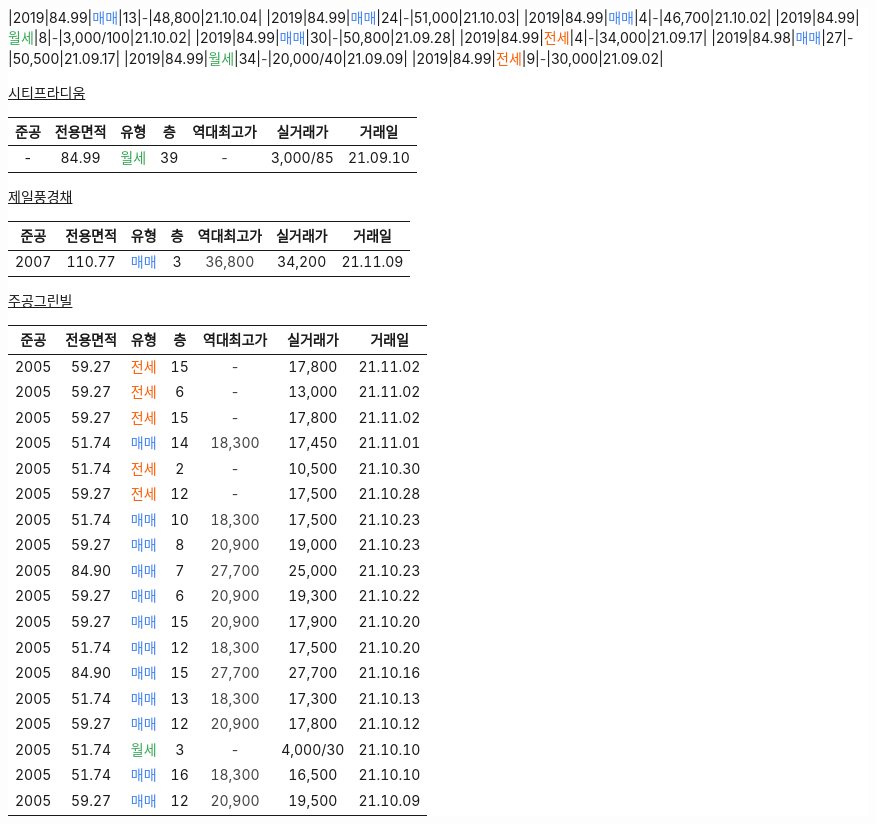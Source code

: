 |2019|84.99|<span style="color:#4285F3">매매</span>|13|<span style="color:#444444">-</span>|48,800|21.10.04|
|2019|84.99|<span style="color:#4285F3">매매</span>|24|<span style="color:#444444">-</span>|51,000|21.10.03|
|2019|84.99|<span style="color:#4285F3">매매</span>|4|<span style="color:#444444">-</span>|46,700|21.10.02|
|2019|84.99|<span style="color:#34A853">월세</span>|8|<span style="color:#444444">-</span>|3,000/100|21.10.02|
|2019|84.99|<span style="color:#4285F3">매매</span>|30|<span style="color:#444444">-</span>|50,800|21.09.28|
|2019|84.99|<span style="color:#FF5A00">전세</span>|4|<span style="color:#444444">-</span>|34,000|21.09.17|
|2019|84.98|<span style="color:#4285F3">매매</span>|27|<span style="color:#444444">-</span>|50,500|21.09.17|
|2019|84.99|<span style="color:#34A853">월세</span>|34|<span style="color:#444444">-</span>|20,000/40|21.09.09|
|2019|84.99|<span style="color:#FF5A00">전세</span>|9|<span style="color:#444444">-</span>|30,000|21.09.02|

[시티프라디움](https://search.naver.com/search.naver?query=%EC%8B%9C%ED%8B%B0%ED%94%84%EB%9D%BC%EB%94%94%EC%9B%80)

|준공|전용면적|유형|층|역대최고가|실거래가|거래일|
|:---:|:---:|:---:|:---:|:---:|:---:|:---:|
|-|84.99|<span style="color:#34A853">월세</span>|39|<span style="color:#444444">-</span>|3,000/85|21.09.10|

[제일풍경채](https://search.naver.com/search.naver?query=%EC%A0%9C%EC%9D%BC%ED%92%8D%EA%B2%BD%EC%B1%84)

|준공|전용면적|유형|층|역대최고가|실거래가|거래일|
|:---:|:---:|:---:|:---:|:---:|:---:|:---:|
|2007|110.77|<span style="color:#4285F3">매매</span>|3|<span style="color:#444444">36,800</span>|34,200|21.11.09|

[주공그린빌](https://search.naver.com/search.naver?query=%EC%A3%BC%EA%B3%B5%EA%B7%B8%EB%A6%B0%EB%B9%8C)

|준공|전용면적|유형|층|역대최고가|실거래가|거래일|
|:---:|:---:|:---:|:---:|:---:|:---:|:---:|
|2005|59.27|<span style="color:#FF5A00">전세</span>|15|<span style="color:#444444">-</span>|17,800|21.11.02|
|2005|59.27|<span style="color:#FF5A00">전세</span>|6|<span style="color:#444444">-</span>|13,000|21.11.02|
|2005|59.27|<span style="color:#FF5A00">전세</span>|15|<span style="color:#444444">-</span>|17,800|21.11.02|
|2005|51.74|<span style="color:#4285F3">매매</span>|14|<span style="color:#444444">18,300</span>|17,450|21.11.01|
|2005|51.74|<span style="color:#FF5A00">전세</span>|2|<span style="color:#444444">-</span>|10,500|21.10.30|
|2005|59.27|<span style="color:#FF5A00">전세</span>|12|<span style="color:#444444">-</span>|17,500|21.10.28|
|2005|51.74|<span style="color:#4285F3">매매</span>|10|<span style="color:#444444">18,300</span>|17,500|21.10.23|
|2005|59.27|<span style="color:#4285F3">매매</span>|8|<span style="color:#444444">20,900</span>|19,000|21.10.23|
|2005|84.90|<span style="color:#4285F3">매매</span>|7|<span style="color:#444444">27,700</span>|25,000|21.10.23|
|2005|59.27|<span style="color:#4285F3">매매</span>|6|<span style="color:#444444">20,900</span>|19,300|21.10.22|
|2005|59.27|<span style="color:#4285F3">매매</span>|15|<span style="color:#444444">20,900</span>|17,900|21.10.20|
|2005|51.74|<span style="color:#4285F3">매매</span>|12|<span style="color:#444444">18,300</span>|17,500|21.10.20|
|2005|84.90|<span style="color:#4285F3">매매</span>|15|<span style="color:#444444">27,700</span>|27,700|21.10.16|
|2005|51.74|<span style="color:#4285F3">매매</span>|13|<span style="color:#444444">18,300</span>|17,300|21.10.13|
|2005|59.27|<span style="color:#4285F3">매매</span>|12|<span style="color:#444444">20,900</span>|17,800|21.10.12|
|2005|51.74|<span style="color:#34A853">월세</span>|3|<span style="color:#444444">-</span>|4,000/30|21.10.10|
|2005|51.74|<span style="color:#4285F3">매매</span>|16|<span style="color:#444444">18,300</span>|16,500|21.10.10|
|2005|59.27|<span style="color:#4285F3">매매</span>|12|<span style="color:#444444">20,900</span>|19,500|21.10.09|